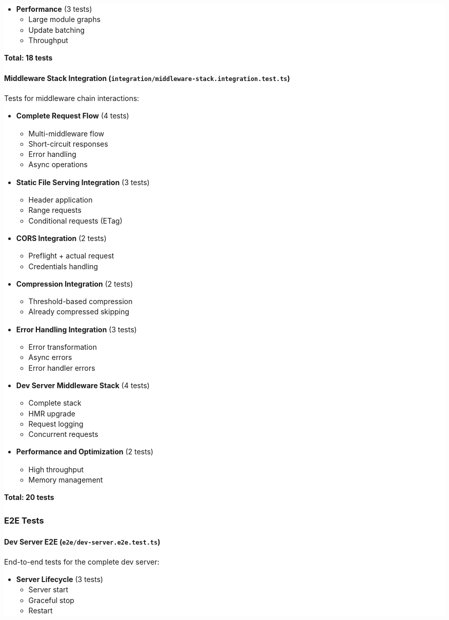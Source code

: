 - **Performance** (3 tests)
  - Large module graphs
  - Update batching
  - Throughput

**Total: 18 tests**

#### Middleware Stack Integration (`integration/middleware-stack.integration.test.ts`)
Tests for middleware chain interactions:

- **Complete Request Flow** (4 tests)
  - Multi-middleware flow
  - Short-circuit responses
  - Error handling
  - Async operations

- **Static File Serving Integration** (3 tests)
  - Header application
  - Range requests
  - Conditional requests (ETag)

- **CORS Integration** (2 tests)
  - Preflight + actual request
  - Credentials handling

- **Compression Integration** (2 tests)
  - Threshold-based compression
  - Already compressed skipping

- **Error Handling Integration** (3 tests)
  - Error transformation
  - Async errors
  - Error handler errors

- **Dev Server Middleware Stack** (4 tests)
  - Complete stack
  - HMR upgrade
  - Request logging
  - Concurrent requests

- **Performance and Optimization** (2 tests)
  - High throughput
  - Memory management

**Total: 20 tests**

### E2E Tests

#### Dev Server E2E (`e2e/dev-server.e2e.test.ts`)
End-to-end tests for the complete dev server:

- **Server Lifecycle** (3 tests)
  - Server start
  - Graceful stop
  - Restart
